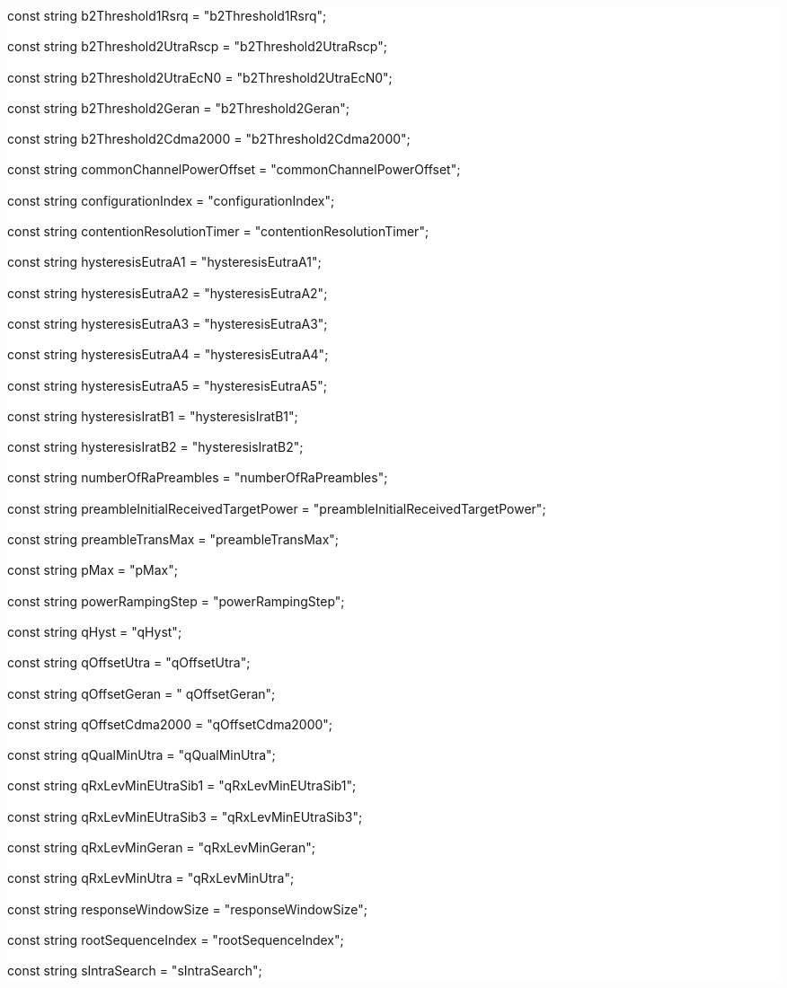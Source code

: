 const string b2Threshold1Rsrq = \"b2Threshold1Rsrq\";

const string b2Threshold2UtraRscp = \"b2Threshold2UtraRscp\";

const string b2Threshold2UtraEcN0 = \"b2Threshold2UtraEcN0\";

const string b2Threshold2Geran = \"b2Threshold2Geran\";

const string b2Threshold2Cdma2000 = \"b2Threshold2Cdma2000\";

const string commonChannelPowerOffset = \"commonChannelPowerOffset\";

const string configurationIndex = \"configurationIndex\";

const string contentionResolutionTimer = \"contentionResolutionTimer\";

const string hysteresisEutraA1 = \"hysteresisEutraA1\";

const string hysteresisEutraA2 = \"hysteresisEutraA2\";

const string hysteresisEutraA3 = \"hysteresisEutraA3\";

const string hysteresisEutraA4 = \"hysteresisEutraA4\";

const string hysteresisEutraA5 = \"hysteresisEutraA5\";

const string hysteresisIratB1 = \"hysteresisIratB1\";

const string hysteresisIratB2 = \"hysteresisIratB2\";

const string numberOfRaPreambles = \"numberOfRaPreambles\";

const string preambleInitialReceivedTargetPower =
\"preambleInitialReceivedTargetPower\";

const string preambleTransMax = \"preambleTransMax\";

const string pMax = \"pMax\";

const string powerRampingStep = \"powerRampingStep\";

const string qHyst = \"qHyst\";

const string qOffsetUtra = \"qOffsetUtra\";

const string qOffsetGeran = \" qOffsetGeran\";

const string qOffsetCdma2000 = \"qOffsetCdma2000\";

const string qQualMinUtra = \"qQualMinUtra\";

const string qRxLevMinEUtraSib1 = \"qRxLevMinEUtraSib1\";

const string qRxLevMinEUtraSib3 = \"qRxLevMinEUtraSib3\";

const string qRxLevMinGeran = \"qRxLevMinGeran\";

const string qRxLevMinUtra = \"qRxLevMinUtra\";

const string responseWindowSize = \"responseWindowSize\";

const string rootSequenceIndex = \"rootSequenceIndex\";

const string sIntraSearch = \"sIntraSearch\";
